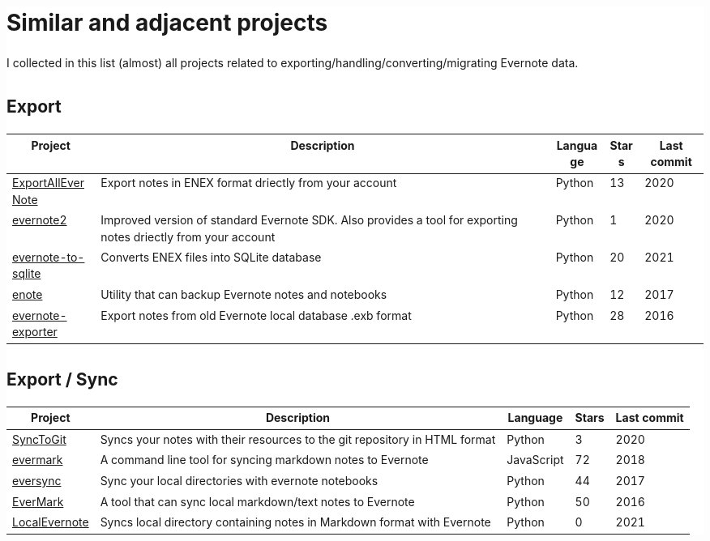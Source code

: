 # Similar and adjacent projects

I collected in this list (almost) all projects related to exporting/handling/converting/migrating Evernote data.

## Export

Project                                                                                    |  Description                                                                                                      |  Language      |  Stars  |  Last commit
-------------------------------------------------------------------------------------------|-------------------------------------------------------------------------------------------------------------------|----------------|---------|-------------
[ExportAllEverNote](https://github.com/dong-s/ExportAllEverNote)                           |  Export notes in ENEX format driectly from your account                                                           |  Python        |  13     |  2020
[evernote2](https://github.com/JackonYang/evernote2)                                       |  Improved version of standard Evernote SDK. Also provides a tool for exporting notes driectly from your account  |  Python        |  1      |  2020
[evernote-to-sqlite](https://github.com/dogsheep/evernote-to-sqlite)                       |  Converts ENEX files into SQLite database                                                                         |  Python        |  20     |  2021
[enote](https://github.com/tkjacobsen/enote)                                               |  Utility that can backup Evernote notes and notebooks                                                             |  Python        |  12     |  2017
[evernote-exporter](https://github.com/shawndaniel/evernote-exporter)                      |  Export notes from old Evernote local database .exb format                                                        |  Python        |  28     |  2016

## Export / Sync

Project                                                                                    |  Description                                                                                                      |  Language      |  Stars  |  Last commit
-------------------------------------------------------------------------------------------|-------------------------------------------------------------------------------------------------------------------|----------------|---------|-------------
[SyncToGit](https://github.com/KostyaEsmukov/SyncToGit)                                    |  Syncs your notes with their resources to the git repository in HTML format                                       |  Python        |  3      |  2020
[evermark](https://github.com/akuma/evermark)                                              |  A command line tool for syncing markdown notes to Evernote                                                       |  JavaScript    |  72     |  2018
[eversync](https://github.com/yejianye/eversync)                                           |  Sync your local directories with evernote notebooks                                                              |  Python        |  44     |  2017
[EverMark](https://github.com/liuwons/EverMark)                                            |  A tool that can sync local markdown/text notes to Evernote                                                       |  Python        |  50     |  2016
[LocalEvernote](https://github.com/lwabish/LocalEvernote)                                  |  Syncs local directory containing notes in Markdown format with Evernote                                          |  Python        |  0      |  2021
